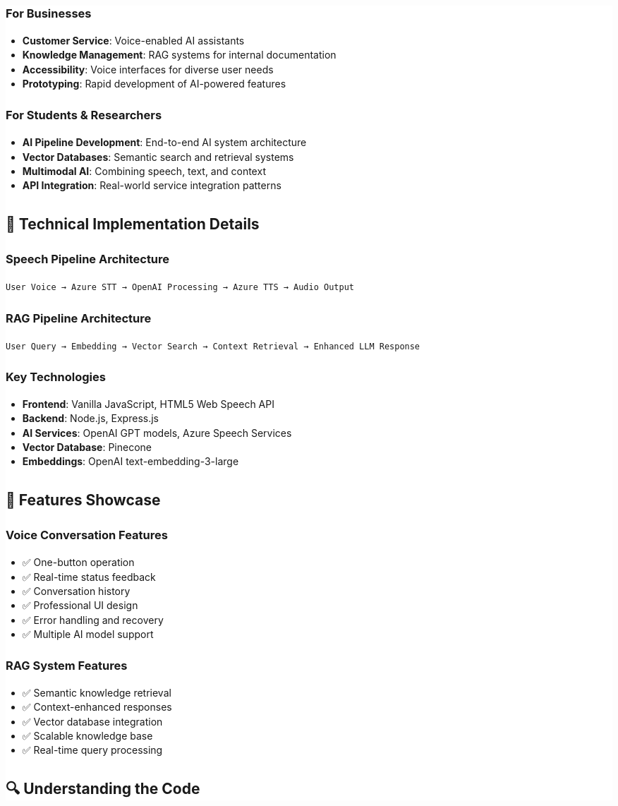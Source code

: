 ### For Businesses
- **Customer Service**: Voice-enabled AI assistants
- **Knowledge Management**: RAG systems for internal documentation
- **Accessibility**: Voice interfaces for diverse user needs
- **Prototyping**: Rapid development of AI-powered features

### For Students & Researchers
- **AI Pipeline Development**: End-to-end AI system architecture
- **Vector Databases**: Semantic search and retrieval systems
- **Multimodal AI**: Combining speech, text, and context
- **API Integration**: Real-world service integration patterns

## 🔧 Technical Implementation Details

### Speech Pipeline Architecture
```
User Voice → Azure STT → OpenAI Processing → Azure TTS → Audio Output
```

### RAG Pipeline Architecture
```
User Query → Embedding → Vector Search → Context Retrieval → Enhanced LLM Response
```

### Key Technologies
- **Frontend**: Vanilla JavaScript, HTML5 Web Speech API
- **Backend**: Node.js, Express.js
- **AI Services**: OpenAI GPT models, Azure Speech Services
- **Vector Database**: Pinecone
- **Embeddings**: OpenAI text-embedding-3-large

## 🎨 Features Showcase

### Voice Conversation Features
- ✅ One-button operation
- ✅ Real-time status feedback
- ✅ Conversation history
- ✅ Professional UI design
- ✅ Error handling and recovery
- ✅ Multiple AI model support

### RAG System Features
- ✅ Semantic knowledge retrieval
- ✅ Context-enhanced responses
- ✅ Vector database integration
- ✅ Scalable knowledge base
- ✅ Real-time query processing

## 🔍 Understanding the Code
